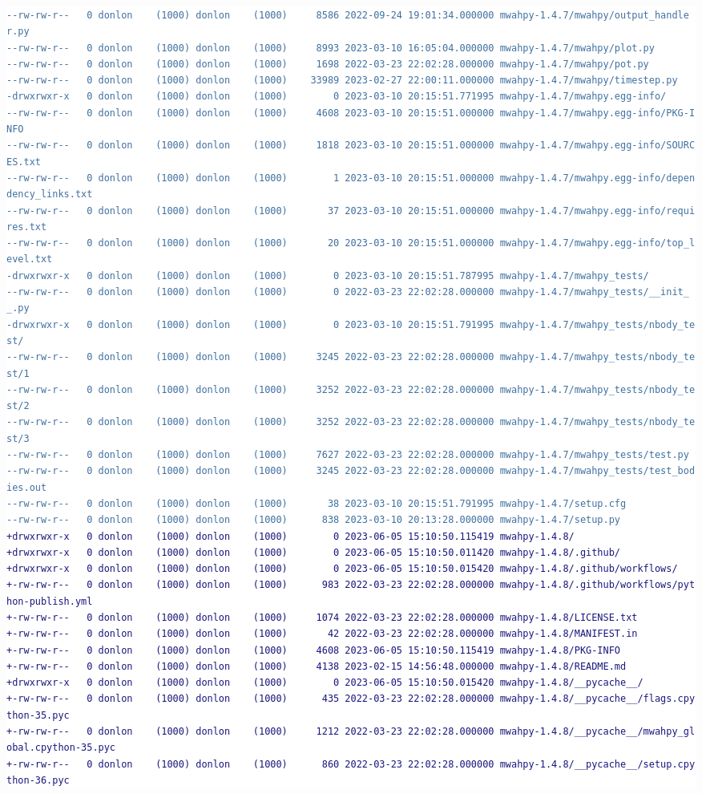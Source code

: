 ```diff
--rw-rw-r--   0 donlon    (1000) donlon    (1000)     8586 2022-09-24 19:01:34.000000 mwahpy-1.4.7/mwahpy/output_handler.py
--rw-rw-r--   0 donlon    (1000) donlon    (1000)     8993 2023-03-10 16:05:04.000000 mwahpy-1.4.7/mwahpy/plot.py
--rw-rw-r--   0 donlon    (1000) donlon    (1000)     1698 2022-03-23 22:02:28.000000 mwahpy-1.4.7/mwahpy/pot.py
--rw-rw-r--   0 donlon    (1000) donlon    (1000)    33989 2023-02-27 22:00:11.000000 mwahpy-1.4.7/mwahpy/timestep.py
-drwxrwxr-x   0 donlon    (1000) donlon    (1000)        0 2023-03-10 20:15:51.771995 mwahpy-1.4.7/mwahpy.egg-info/
--rw-rw-r--   0 donlon    (1000) donlon    (1000)     4608 2023-03-10 20:15:51.000000 mwahpy-1.4.7/mwahpy.egg-info/PKG-INFO
--rw-rw-r--   0 donlon    (1000) donlon    (1000)     1818 2023-03-10 20:15:51.000000 mwahpy-1.4.7/mwahpy.egg-info/SOURCES.txt
--rw-rw-r--   0 donlon    (1000) donlon    (1000)        1 2023-03-10 20:15:51.000000 mwahpy-1.4.7/mwahpy.egg-info/dependency_links.txt
--rw-rw-r--   0 donlon    (1000) donlon    (1000)       37 2023-03-10 20:15:51.000000 mwahpy-1.4.7/mwahpy.egg-info/requires.txt
--rw-rw-r--   0 donlon    (1000) donlon    (1000)       20 2023-03-10 20:15:51.000000 mwahpy-1.4.7/mwahpy.egg-info/top_level.txt
-drwxrwxr-x   0 donlon    (1000) donlon    (1000)        0 2023-03-10 20:15:51.787995 mwahpy-1.4.7/mwahpy_tests/
--rw-rw-r--   0 donlon    (1000) donlon    (1000)        0 2022-03-23 22:02:28.000000 mwahpy-1.4.7/mwahpy_tests/__init__.py
-drwxrwxr-x   0 donlon    (1000) donlon    (1000)        0 2023-03-10 20:15:51.791995 mwahpy-1.4.7/mwahpy_tests/nbody_test/
--rw-rw-r--   0 donlon    (1000) donlon    (1000)     3245 2022-03-23 22:02:28.000000 mwahpy-1.4.7/mwahpy_tests/nbody_test/1
--rw-rw-r--   0 donlon    (1000) donlon    (1000)     3252 2022-03-23 22:02:28.000000 mwahpy-1.4.7/mwahpy_tests/nbody_test/2
--rw-rw-r--   0 donlon    (1000) donlon    (1000)     3252 2022-03-23 22:02:28.000000 mwahpy-1.4.7/mwahpy_tests/nbody_test/3
--rw-rw-r--   0 donlon    (1000) donlon    (1000)     7627 2022-03-23 22:02:28.000000 mwahpy-1.4.7/mwahpy_tests/test.py
--rw-rw-r--   0 donlon    (1000) donlon    (1000)     3245 2022-03-23 22:02:28.000000 mwahpy-1.4.7/mwahpy_tests/test_bodies.out
--rw-rw-r--   0 donlon    (1000) donlon    (1000)       38 2023-03-10 20:15:51.791995 mwahpy-1.4.7/setup.cfg
--rw-rw-r--   0 donlon    (1000) donlon    (1000)      838 2023-03-10 20:13:28.000000 mwahpy-1.4.7/setup.py
+drwxrwxr-x   0 donlon    (1000) donlon    (1000)        0 2023-06-05 15:10:50.115419 mwahpy-1.4.8/
+drwxrwxr-x   0 donlon    (1000) donlon    (1000)        0 2023-06-05 15:10:50.011420 mwahpy-1.4.8/.github/
+drwxrwxr-x   0 donlon    (1000) donlon    (1000)        0 2023-06-05 15:10:50.015420 mwahpy-1.4.8/.github/workflows/
+-rw-rw-r--   0 donlon    (1000) donlon    (1000)      983 2022-03-23 22:02:28.000000 mwahpy-1.4.8/.github/workflows/python-publish.yml
+-rw-rw-r--   0 donlon    (1000) donlon    (1000)     1074 2022-03-23 22:02:28.000000 mwahpy-1.4.8/LICENSE.txt
+-rw-rw-r--   0 donlon    (1000) donlon    (1000)       42 2022-03-23 22:02:28.000000 mwahpy-1.4.8/MANIFEST.in
+-rw-rw-r--   0 donlon    (1000) donlon    (1000)     4608 2023-06-05 15:10:50.115419 mwahpy-1.4.8/PKG-INFO
+-rw-rw-r--   0 donlon    (1000) donlon    (1000)     4138 2023-02-15 14:56:48.000000 mwahpy-1.4.8/README.md
+drwxrwxr-x   0 donlon    (1000) donlon    (1000)        0 2023-06-05 15:10:50.015420 mwahpy-1.4.8/__pycache__/
+-rw-rw-r--   0 donlon    (1000) donlon    (1000)      435 2022-03-23 22:02:28.000000 mwahpy-1.4.8/__pycache__/flags.cpython-35.pyc
+-rw-rw-r--   0 donlon    (1000) donlon    (1000)     1212 2022-03-23 22:02:28.000000 mwahpy-1.4.8/__pycache__/mwahpy_global.cpython-35.pyc
+-rw-rw-r--   0 donlon    (1000) donlon    (1000)      860 2022-03-23 22:02:28.000000 mwahpy-1.4.8/__pycache__/setup.cpython-36.pyc
```